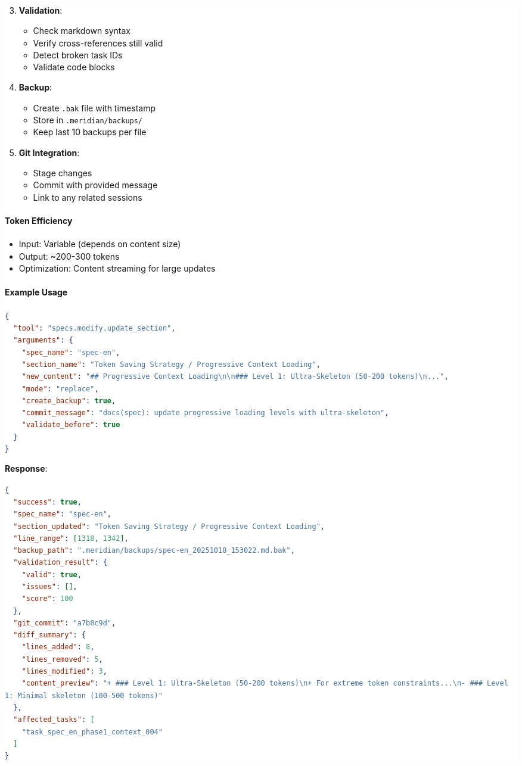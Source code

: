 3. **Validation**:
   - Check markdown syntax
   - Verify cross-references still valid
   - Detect broken task IDs
   - Validate code blocks

4. **Backup**:
   - Create `.bak` file with timestamp
   - Store in `.meridian/backups/`
   - Keep last 10 backups per file

5. **Git Integration**:
   - Stage changes
   - Commit with provided message
   - Link to any related sessions

#### Token Efficiency

- Input: Variable (depends on content size)
- Output: ~200-300 tokens
- Optimization: Content streaming for large updates

#### Example Usage

```json
{
  "tool": "specs.modify.update_section",
  "arguments": {
    "spec_name": "spec-en",
    "section_name": "Token Saving Strategy / Progressive Context Loading",
    "new_content": "## Progressive Context Loading\n\n### Level 1: Ultra-Skeleton (50-200 tokens)\n...",
    "mode": "replace",
    "create_backup": true,
    "commit_message": "docs(spec): update progressive loading levels with ultra-skeleton",
    "validate_before": true
  }
}
```

**Response**:
```json
{
  "success": true,
  "spec_name": "spec-en",
  "section_updated": "Token Saving Strategy / Progressive Context Loading",
  "line_range": [1318, 1342],
  "backup_path": ".meridian/backups/spec-en_20251018_153022.md.bak",
  "validation_result": {
    "valid": true,
    "issues": [],
    "score": 100
  },
  "git_commit": "a7b8c9d",
  "diff_summary": {
    "lines_added": 8,
    "lines_removed": 5,
    "lines_modified": 3,
    "content_preview": "+ ### Level 1: Ultra-Skeleton (50-200 tokens)\n+ For extreme token constraints...\n- ### Level 1: Minimal skeleton (100-500 tokens)"
  },
  "affected_tasks": [
    "task_spec_en_phase1_context_004"
  ]
}
```
